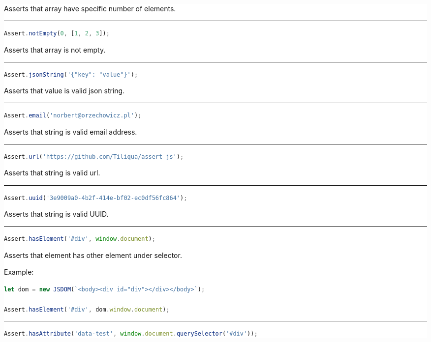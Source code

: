Asserts that array have specific number of elements.

---

```js
Assert.notEmpty(0, [1, 2, 3]);
```

Asserts that array is not empty.

---

```js
Assert.jsonString('{"key": "value"}');
```

Asserts that value is valid json string.

---

```js
Assert.email('norbert@orzechowicz.pl');
```

Asserts that string is valid email address.

---

```js
Assert.url('https://github.com/Tiliqua/assert-js');
```

Asserts that string is valid url.

---

```js
Assert.uuid('3e9009a0-4b2f-414e-bf02-ec0df56fc864');
```

Asserts that string is valid UUID.

---

```js
Assert.hasElement('#div', window.document);
```

Asserts that element has other element under selector.

Example:

```js
let dom = new JSDOM(`<body><div id="div"></div></body>`);

Assert.hasElement('#div', dom.window.document);
```

---

```js
Assert.hasAttribute('data-test', window.document.querySelector('#div'));
```
